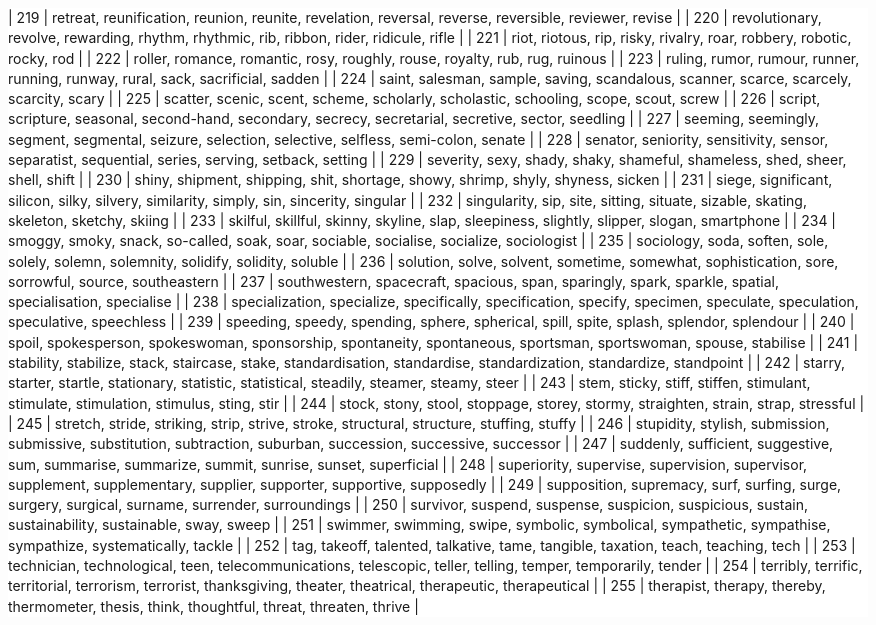 |  219  |                 retreat, reunification, reunion, reunite, revelation, reversal, reverse, reversible, reviewer, revise                 |
|  220  |                       revolutionary, revolve, rewarding, rhythm, rhythmic, rib, ribbon, rider, ridicule, rifle                        |
|  221  |                                riot, riotous, rip, risky, rivalry, roar, robbery, robotic, rocky, rod                                 |
|  222  |                              roller, romance, romantic, rosy, roughly, rouse, royalty, rub, rug, ruinous                              |
|  223  |                           ruling, rumor, rumour, runner, running, runway, rural, sack, sacrificial, sadden                            |
|  224  |                        saint, salesman, sample, saving, scandalous, scanner, scarce, scarcely, scarcity, scary                        |
|  225  |                         scatter, scenic, scent, scheme, scholarly, scholastic, schooling, scope, scout, screw                         |
|  226  |                script, scripture, seasonal, second-hand, secondary, secrecy, secretarial, secretive, sector, seedling                 |
|  227  |                  seeming, seemingly, segment, segmental, seizure, selection, selective, selfless, semi-colon, senate                  |
|  228  |                  senator, seniority, sensitivity, sensor, separatist, sequential, series, serving, setback, setting                   |
|  229  |                             severity, sexy, shady, shaky, shameful, shameless, shed, sheer, shell, shift                              |
|  230  |                           shiny, shipment, shipping, shit, shortage, showy, shrimp, shyly, shyness, sicken                            |
|  231  |                       siege, significant, silicon, silky, silvery, similarity, simply, sin, sincerity, singular                       |
|  232  |                         singularity, sip, site, sitting, situate, sizable, skating, skeleton, sketchy, skiing                         |
|  233  |                      skilful, skillful, skinny, skyline, slap, sleepiness, slightly, slipper, slogan, smartphone                      |
|  234  |                       smoggy, smoky, snack, so-called, soak, soar, sociable, socialise, socialize, sociologist                        |
|  235  |                         sociology, soda, soften, sole, solely, solemn, solemnity, solidify, solidity, soluble                         |
|  236  |                  solution, solve, solvent, sometime, somewhat, sophistication, sore, sorrowful, source, southeastern                  |
|  237  |               southwestern, spacecraft, spacious, span, sparingly, spark, sparkle, spatial, specialisation, specialise                |
|  238  |      specialization, specialize, specifically, specification, specify, specimen, speculate, speculation, speculative, speechless      |
|  239  |                       speeding, speedy, spending, sphere, spherical, spill, spite, splash, splendor, splendour                        |
|  240  |          spoil, spokesperson, spokeswoman, sponsorship, spontaneity, spontaneous, sportsman, sportswoman, spouse, stabilise           |
|  241  |         stability, stabilize, stack, staircase, stake, standardisation, standardise, standardization, standardize, standpoint         |
|  242  |                    starry, starter, startle, stationary, statistic, statistical, steadily, steamer, steamy, steer                     |
|  243  |                        stem, sticky, stiff, stiffen, stimulant, stimulate, stimulation, stimulus, sting, stir                         |
|  244  |                          stock, stony, stool, stoppage, storey, stormy, straighten, strain, strap, stressful                          |
|  245  |                       stretch, stride, striking, strip, strive, stroke, structural, structure, stuffing, stuffy                       |
|  246  |          stupidity, stylish, submission, submissive, substitution, subtraction, suburban, succession, successive, successor           |
|  247  |                   suddenly, sufficient, suggestive, sum, summarise, summarize, summit, sunrise, sunset, superficial                   |
|  248  |        superiority, supervise, supervision, supervisor, supplement, supplementary, supplier, supporter, supportive, supposedly        |
|  249  |                   supposition, supremacy, surf, surfing, surge, surgery, surgical, surname, surrender, surroundings                   |
|  250  |                 survivor, suspend, suspense, suspicion, suspicious, sustain, sustainability, sustainable, sway, sweep                 |
|  251  |              swimmer, swimming, swipe, symbolic, symbolical, sympathetic, sympathise, sympathize, systematically, tackle              |
|  252  |                          tag, takeoff, talented, talkative, tame, tangible, taxation, teach, teaching, tech                           |
|  253  |             technician, technological, teen, telecommunications, telescopic, teller, telling, temper, temporarily, tender             |
|  254  |         terribly, terrific, territorial, terrorism, terrorist, thanksgiving, theater, theatrical, therapeutic, therapeutical          |
|  255  |                     therapist, therapy, thereby, thermometer, thesis, think, thoughtful, threat, threaten, thrive                     |